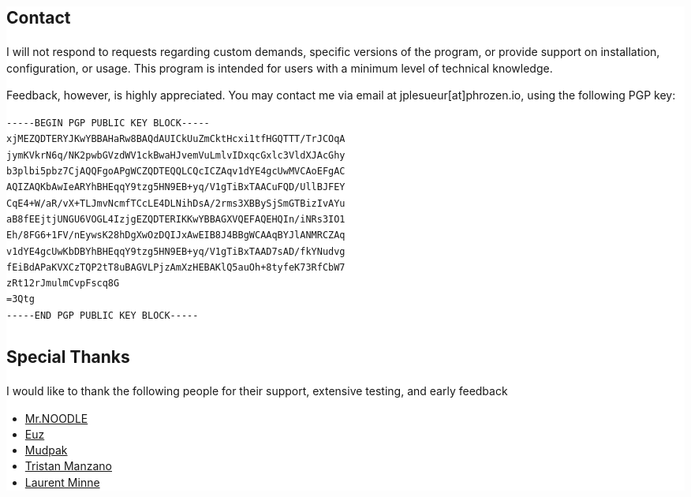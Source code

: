 ## Contact

I will not respond to requests regarding custom demands, specific versions of the program, or provide support on installation, configuration, or usage. This program is intended for users with a minimum level of technical knowledge.

Feedback, however, is highly appreciated. You may contact me via email at jplesueur[at]phrozen.io, using the following PGP key:

```
-----BEGIN PGP PUBLIC KEY BLOCK-----
xjMEZQDTERYJKwYBBAHaRw8BAQdAUICkUuZmCktHcxi1tfHGQTTT/TrJCOqA
jymKVkrN6q/NK2pwbGVzdWV1ckBwaHJvemVuLmlvIDxqcGxlc3VldXJAcGhy
b3plbi5pbz7CjAQQFgoAPgWCZQDTEQQLCQcICZAqv1dYE4gcUwMVCAoEFgAC
AQIZAQKbAwIeARYhBHEqqY9tzg5HN9EB+yq/V1gTiBxTAACuFQD/UllBJFEY
CqE4+W/aR/vX+TLJmvNcmfTCcLE4DLNihDsA/2rms3XBBySjSmGTBizIvAYu
aB8fEEjtjUNGU6VOGL4IzjgEZQDTERIKKwYBBAGXVQEFAQEHQIn/iNRs3IO1
Eh/8FG6+1FV/nEywsK28hDgXwOzDQIJxAwEIB8J4BBgWCAAqBYJlANMRCZAq
v1dYE4gcUwKbDBYhBHEqqY9tzg5HN9EB+yq/V1gTiBxTAAD7sAD/fkYNudvg
fEiBdAPaKVXCzTQP2tT8uBAGVLPjzAmXzHEBAKlQ5auOh+8tyfeK73RfCbW7
zRt12rJmulmCvpFscq8G
=3Qtg
-----END PGP PUBLIC KEY BLOCK-----
```

## Special Thanks

I would like to thank the following people for their support, extensive testing, and early feedback

- [Mr.NOODLE](https://x.com/bragames2)
- [Euz](https://x.com/_Euzebius)
- [Mudpak](https://x.com/_mudpak)
- [Tristan Manzano](https://www.linkedin.com/in/tristan%2Dmanzano%2D963223103/)
- [Laurent Minne](https://www.linkedin.com/in/laurent%2Dminne/)
